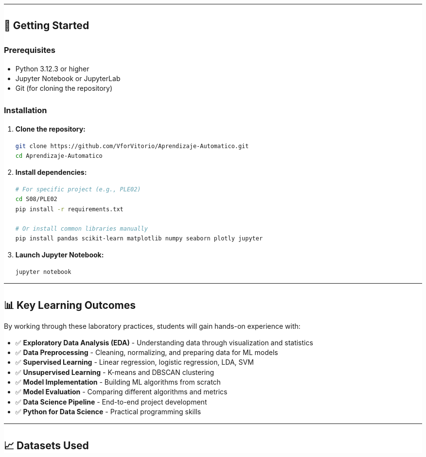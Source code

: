 </div>

---

## 🚀 Getting Started

### Prerequisites

- Python 3.12.3 or higher
- Jupyter Notebook or JupyterLab
- Git (for cloning the repository)

### Installation

1. **Clone the repository:**

   ```bash
   git clone https://github.com/VforVitorio/Aprendizaje-Automatico.git
   cd Aprendizaje-Automatico
   ```
2. **Install dependencies:**

   ```bash
   # For specific project (e.g., PLE02)
   cd S08/PLE02
   pip install -r requirements.txt

   # Or install common libraries manually
   pip install pandas scikit-learn matplotlib numpy seaborn plotly jupyter
   ```
3. **Launch Jupyter Notebook:**

   ```bash
   jupyter notebook
   ```

---

## 📊 Key Learning Outcomes

By working through these laboratory practices, students will gain hands-on experience with:

- ✅ **Exploratory Data Analysis (EDA)** - Understanding data through visualization and statistics
- ✅ **Data Preprocessing** - Cleaning, normalizing, and preparing data for ML models
- ✅ **Supervised Learning** - Linear regression, logistic regression, LDA, SVM
- ✅ **Unsupervised Learning** - K-means and DBSCAN clustering
- ✅ **Model Implementation** - Building ML algorithms from scratch
- ✅ **Model Evaluation** - Comparing different algorithms and metrics
- ✅ **Data Science Pipeline** - End-to-end project development
- ✅ **Python for Data Science** - Practical programming skills

---

## 📈 Datasets Used
